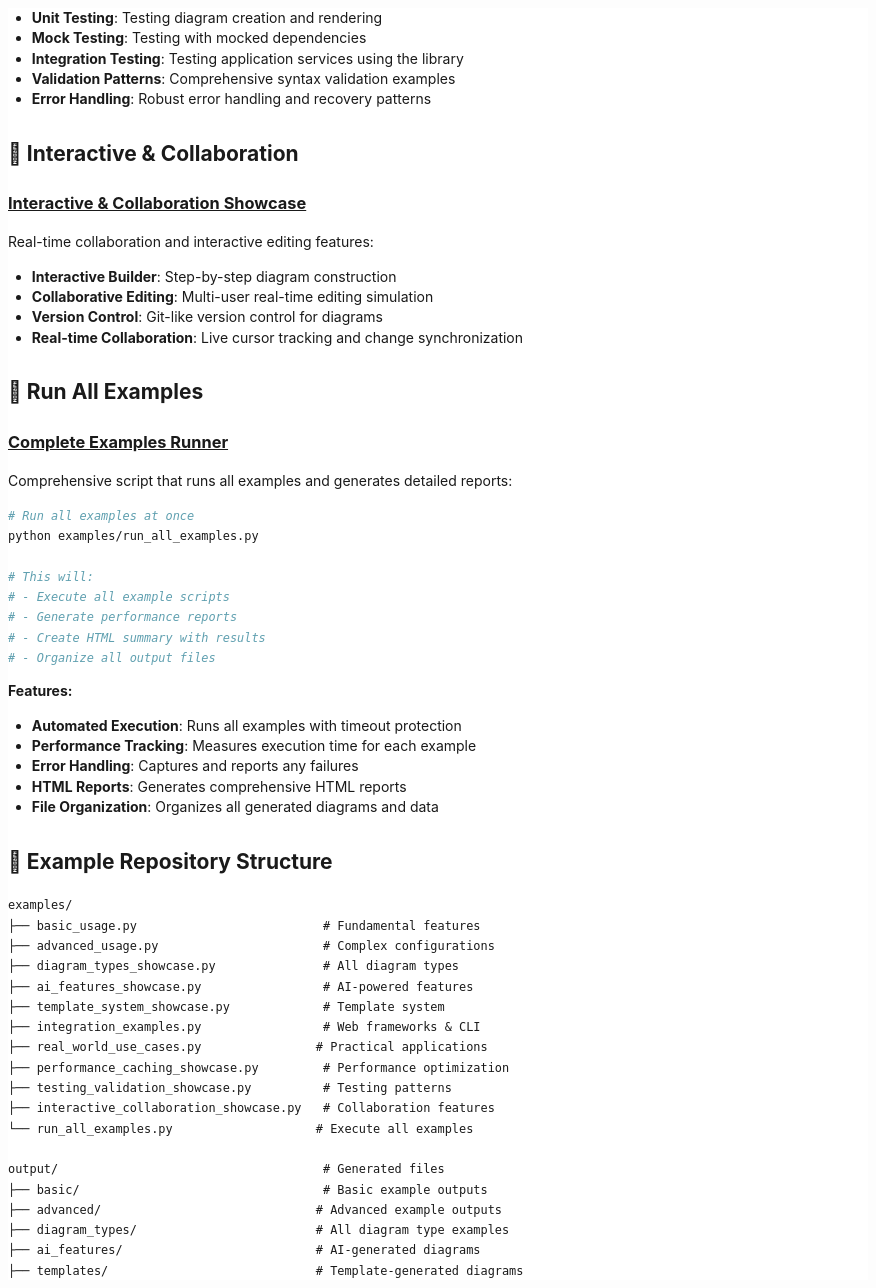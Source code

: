 - **Unit Testing**: Testing diagram creation and rendering
- **Mock Testing**: Testing with mocked dependencies
- **Integration Testing**: Testing application services using the library
- **Validation Patterns**: Comprehensive syntax validation examples
- **Error Handling**: Robust error handling and recovery patterns

## 🤝 Interactive & Collaboration

### [Interactive & Collaboration Showcase](../../examples/interactive_collaboration_showcase.py)
Real-time collaboration and interactive editing features:

- **Interactive Builder**: Step-by-step diagram construction
- **Collaborative Editing**: Multi-user real-time editing simulation
- **Version Control**: Git-like version control for diagrams
- **Real-time Collaboration**: Live cursor tracking and change synchronization

## 🚀 Run All Examples

### [Complete Examples Runner](../../examples/run_all_examples.py)
Comprehensive script that runs all examples and generates detailed reports:

```bash
# Run all examples at once
python examples/run_all_examples.py

# This will:
# - Execute all example scripts
# - Generate performance reports
# - Create HTML summary with results
# - Organize all output files
```

**Features:**
- **Automated Execution**: Runs all examples with timeout protection
- **Performance Tracking**: Measures execution time for each example
- **Error Handling**: Captures and reports any failures
- **HTML Reports**: Generates comprehensive HTML reports
- **File Organization**: Organizes all generated diagrams and data

## 📁 Example Repository Structure

```
examples/
├── basic_usage.py                          # Fundamental features
├── advanced_usage.py                       # Complex configurations
├── diagram_types_showcase.py               # All diagram types
├── ai_features_showcase.py                 # AI-powered features
├── template_system_showcase.py             # Template system
├── integration_examples.py                 # Web frameworks & CLI
├── real_world_use_cases.py                # Practical applications
├── performance_caching_showcase.py         # Performance optimization
├── testing_validation_showcase.py          # Testing patterns
├── interactive_collaboration_showcase.py   # Collaboration features
└── run_all_examples.py                    # Execute all examples

output/                                     # Generated files
├── basic/                                  # Basic example outputs
├── advanced/                              # Advanced example outputs
├── diagram_types/                         # All diagram type examples
├── ai_features/                           # AI-generated diagrams
├── templates/                             # Template-generated diagrams
```